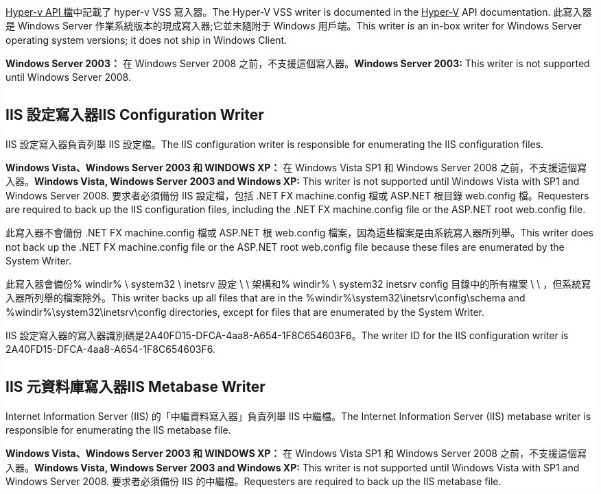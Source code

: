 <span data-ttu-id="2656d-242">[Hyper-v API 檔](/previous-versions/windows/desktop/virtual/backing-up-and-restoring-virtual-machines)中記載了 hyper-v VSS 寫入器。</span><span class="sxs-lookup"><span data-stu-id="2656d-242">The Hyper-V VSS writer is documented in the [Hyper-V](/previous-versions/windows/desktop/virtual/backing-up-and-restoring-virtual-machines) API documentation.</span></span> <span data-ttu-id="2656d-243">此寫入器是 Windows Server 作業系統版本的現成寫入器;它並未隨附于 Windows 用戶端。</span><span class="sxs-lookup"><span data-stu-id="2656d-243">This writer is an in-box writer for Windows Server operating system versions; it does not ship in Windows Client.</span></span>

<span data-ttu-id="2656d-244">**Windows Server 2003：** 在 Windows Server 2008 之前，不支援這個寫入器。</span><span class="sxs-lookup"><span data-stu-id="2656d-244">**Windows Server 2003:** This writer is not supported until Windows Server 2008.</span></span>

## <a name="iis-configuration-writer"></a><span data-ttu-id="2656d-245">IIS 設定寫入器</span><span class="sxs-lookup"><span data-stu-id="2656d-245">IIS Configuration Writer</span></span>

<span data-ttu-id="2656d-246">IIS 設定寫入器負責列舉 IIS 設定檔。</span><span class="sxs-lookup"><span data-stu-id="2656d-246">The IIS configuration writer is responsible for enumerating the IIS configuration files.</span></span>

<span data-ttu-id="2656d-247">**Windows Vista、Windows Server 2003 和 WINDOWS XP：** 在 Windows Vista SP1 和 Windows Server 2008 之前，不支援這個寫入器。</span><span class="sxs-lookup"><span data-stu-id="2656d-247">**Windows Vista, Windows Server 2003 and Windows XP:** This writer is not supported until Windows Vista with SP1 and Windows Server 2008.</span></span> <span data-ttu-id="2656d-248">要求者必須備份 IIS 設定檔，包括 .NET FX machine.config 檔或 ASP.NET 根目錄 web.config 檔。</span><span class="sxs-lookup"><span data-stu-id="2656d-248">Requesters are required to back up the IIS configuration files, including the .NET FX machine.config file or the ASP.NET root web.config file.</span></span>

<span data-ttu-id="2656d-249">此寫入器不會備份 .NET FX machine.config 檔或 ASP.NET 根 web.config 檔案，因為這些檔案是由系統寫入器所列舉。</span><span class="sxs-lookup"><span data-stu-id="2656d-249">This writer does not back up the .NET FX machine.config file or the ASP.NET root web.config file because these files are enumerated by the System Writer.</span></span>

<span data-ttu-id="2656d-250">此寫入器會備份% windir% \\ system32 \\ inetsrv 設定 \\ \\ 架構和% windir% \\ system32 inetsrv config 目錄中的所有檔案 \\ \\ ，但系統寫入器所列舉的檔案除外。</span><span class="sxs-lookup"><span data-stu-id="2656d-250">This writer backs up all files that are in the %windir%\\system32\\inetsrv\\config\\schema and %windir%\\system32\\inetsrv\\config directories, except for files that are enumerated by the System Writer.</span></span>

<span data-ttu-id="2656d-251">IIS 設定寫入器的寫入器識別碼是2A40FD15-DFCA-4aa8-A654-1F8C654603F6。</span><span class="sxs-lookup"><span data-stu-id="2656d-251">The writer ID for the IIS configuration writer is 2A40FD15-DFCA-4aa8-A654-1F8C654603F6.</span></span>

## <a name="iis-metabase-writer"></a><span data-ttu-id="2656d-252">IIS 元資料庫寫入器</span><span class="sxs-lookup"><span data-stu-id="2656d-252">IIS Metabase Writer</span></span>

<span data-ttu-id="2656d-253">Internet Information Server (IIS) 的「中繼資料寫入器」負責列舉 IIS 中繼檔。</span><span class="sxs-lookup"><span data-stu-id="2656d-253">The Internet Information Server (IIS) metabase writer is responsible for enumerating the IIS metabase file.</span></span>

<span data-ttu-id="2656d-254">**Windows Vista、Windows Server 2003 和 WINDOWS XP：** 在 Windows Vista SP1 和 Windows Server 2008 之前，不支援這個寫入器。</span><span class="sxs-lookup"><span data-stu-id="2656d-254">**Windows Vista, Windows Server 2003 and Windows XP:** This writer is not supported until Windows Vista with SP1 and Windows Server 2008.</span></span> <span data-ttu-id="2656d-255">要求者必須備份 IIS 的中繼檔。</span><span class="sxs-lookup"><span data-stu-id="2656d-255">Requesters are required to back up the IIS metabase file.</span></span>
